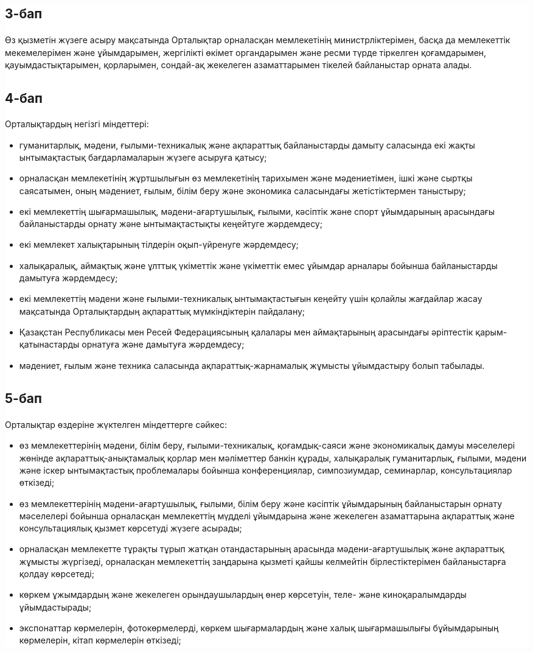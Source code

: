 ## 3-бап

Өз қызметін жүзеге асыру мақсатында Орталықтар орналасқан мемлекетінің министрліктерімен, басқа да мемлекеттік мекемелерімен және ұйымдарымен, жергілікті өкімет органдарымен және ресми түрде тіркелген қоғамдарымен, қауымдастықтарымен, қорларымен, сондай-ақ жекелеген азаматтарымен тікелей байланыстар орната алады.

## 4-бап

Орталықтардың негізгі міндеттері:

- гуманитарлық, мәдени, ғылыми-техникалық және ақпараттық байланыстарды дамыту саласында екі жақты ынтымақтастық бағдарламаларын жүзеге асыруға қатысу;

- орналасқан мемлекетінің жұртшылығын өз мемлекетінің тарихымен және мәдениетімен, ішкі және сыртқы саясатымен, оның мәдениет, ғылым, білім беру және экономика саласындағы жетістіктермен таныстыру;

- екі мемлекеттің шығармашылық, мәдени-ағартушылық, ғылыми, кәсіптік және спорт ұйымдарының арасындағы байланыстарды орнату және ынтымақтастықты кеңейтуге жәрдемдесу;

- екі мемлекет халықтарының тілдерін оқып-үйренуге жәрдемдесу;

- халықаралық, аймақтық және ұлттық үкіметтік және үкіметтік емес ұйымдар арналары бойынша байланыстарды дамытуға жәрдемдесу;

- екі мемлекеттің мәдени және ғылыми-техникалық ынтымақтастығын кеңейту үшін қолайлы жағдайлар жасау мақсатында Орталықтардың ақпараттық мүмкіндіктерін пайдалану;

- Қазақстан Республикасы мен Ресей Федерациясының қалалары мен аймақтарының арасындағы әріптестік қарым-қатынастарды орнатуға және дамытуға жәрдемдесу;

- мәдениет, ғылым және техника саласында ақпараттық-жарнамалық жұмысты ұйымдастыру болып табылады.

## 5-бап

Орталықтар өздеріне жүктелген міндеттерге сәйкес:

- өз мемлекеттерінің мәдени, білім беру, ғылыми-техникалық, қоғамдық-саяси және экономикалық дамуы мәселелері жөнінде ақпараттық-анықтамалық қорлар мен мәліметтер банкін құрады, халықаралық гуманитарлық, ғылыми, мәдени және іскер ынтымақтастық проблемалары бойынша конференциялар, симпозиумдар, семинарлар, консультациялар өткізеді;

- өз мемлекеттерінің мәдени-ағартушылық, ғылыми, білім беру және кәсіптік ұйымдарының байланыстарын орнату мәселелері бойынша орналасқан мемлекеттің мүдделі ұйымдарына және жекелеген азаматтарына ақпараттық және консультациялық қызмет көрсетуді жүзеге асырады;

- орналасқан мемлекетте тұрақты тұрып жатқан отандастарының арасында мәдени-ағартушылық және ақпараттық жұмысты жүргізеді, орналасқан мемлекеттің заңдарына қызметі қайшы келмейтін бірлестіктерімен байланыстарға қолдау көрсетеді;

- көркем ұжымдардың және жекелеген орындаушылардың өнер көрсетуін, теле- және киноқаралымдарды ұйымдастырады;

- экспонаттар көрмелерін, фотокөрмелерді, көркем шығармалардың және халық шығармашылығы бұйымдарының көрмелерін, кітап көрмелерін өткізеді;
